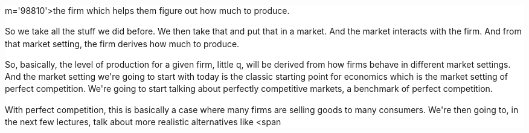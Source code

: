   m='98810'>the</span> <span m='98900'>firm</span> <span m='100090'>which</span>
  <span m='100300'>helps</span> <span m='100570'>them</span> <span
  m='101100'>figure</span> <span m='101510'>out</span> <span
  m='101960'>how</span> <span m='102140'>much</span> <span m='102400'>to</span>
  <span m='102470'>produce.</span> </p><p><span m='103340'>So</span> <span
  m='103650'>we</span> <span m='103780'>take</span> <span m='103980'>all</span>
  <span m='104130'>the</span> <span m='104190'>stuff</span> <span
  m='104400'>we</span> <span m='104480'>did</span> <span
  m='104580'>before.</span> <span m='104950'>We</span> <span
  m='105040'>then</span> <span m='105210'>take</span> <span
  m='105410'>that</span> <span m='105610'>and put</span> <span
  m='105780'>that</span> <span m='105930'>in</span> <span m='106040'>a</span>
  <span m='106090'>market.</span> <span m='106770'>And</span> <span
  m='106980'>the</span> <span m='107050'>market</span> <span
  m='107860'>interacts</span> <span m='108420'>with</span> <span
  m='108510'>the</span> <span m='108610'>firm.</span> <span
  m='109500'>And</span> <span m='109740'>from</span> <span
  m='109980'>that</span> <span m='110230'>market</span> <span
  m='110650'>setting,</span> <span m='110930'>the</span> <span
  m='111010'>firm</span> <span m='111250'>derives</span> <span
  m='111620'>how</span> <span m='111720'>much</span> <span m='111920'>to</span>
  <span m='111980'>produce.</span> </p><p><span m='113680'>So,</span> <span
  m='113890'>basically,</span> <span m='114650'>the</span> <span
  m='114760'>level</span> <span m='115090'>of</span> <span
  m='115190'>production</span> <span m='115600'>for a given</span> <span
  m='115990'>firm,</span> <span m='116230'>little</span> <span
  m='116530'>q,</span> <span m='117350'>will</span> <span m='117610'>be</span>
  <span m='117870'>derived</span> <span m='118080'>from</span> <span
  m='118320'>how</span> <span m='118590'>firms</span> <span m='119020'>behave
  in</span> <span m='119460'>different</span> <span m='119760'>market</span>
  <span m='120140'>settings.</span> <span m='121530'>And</span> <span
  m='121680'>the</span> <span m='121750'>market</span> <span
  m='122180'>setting</span> <span m='122480'>we're</span> <span
  m='122580'>going</span> <span m='122670'>to</span> <span
  m='122730'>start</span> <span m='123140'>with</span> <span
  m='123440'>today</span> <span m='124630'>is</span> <span m='124870'>the</span>
  <span m='124980'>classic</span> <span m='126080'>starting</span> <span
  m='126580'>point</span> <span m='126860'>for</span> <span
  m='126960'>economics</span> <span m='128060'>which</span> <span
  m='128280'>is</span> <span m='128370'>the</span> <span
  m='128449'>market</span> <span m='128800'>setting</span> <span
  m='129139'>of</span> <span m='129259'>perfect</span> <span
  m='129720'>competition.</span> <span m='136274'>We're</span> <span
  m='136761'>going to</span> <span m='137250'>start talking</span> <span
  m='137340'>about</span> <span m='137570'>perfectly</span> <span
  m='138150'>competitive</span> <span m='138750'>markets,</span> <span
  m='140110'>a</span> <span m='140200'>benchmark</span> <span
  m='140680'>of</span> <span m='140770'>perfect</span> <span
  m='141180'>competition.</span> </p><p><span m='143510'>With</span> <span
  m='143760'>perfect</span> <span m='144140'>competition,</span> <span
  m='144800'>this</span> <span m='145010'>is</span> <span
  m='145150'>basically</span> <span m='145620'>a</span> <span
  m='145680'>case</span> <span m='145970'>where</span> <span
  m='146100'>many</span> <span m='146550'>firms</span> <span
  m='147090'>are</span> <span m='147180'>selling</span> <span
  m='147600'>goods</span> <span m='148670'>to</span> <span
  m='148820'>many</span> <span m='149090'>consumers.</span> <span
  m='150400'>We're</span> <span m='150650'>then</span> <span
  m='150930'>going</span> <span m='151140'>to,</span> <span m='151260'>in</span>
  <span m='151340'>the</span> <span m='151410'>next</span> <span
  m='151730'>few</span> <span m='151890'>lectures,</span> <span
  m='152340'>talk</span> <span m='152650'>about</span> <span
  m='152890'>more</span> <span m='153040'>realistic</span> <span
  m='153420'>alternatives</span> <span m='154040'>like</span> <span